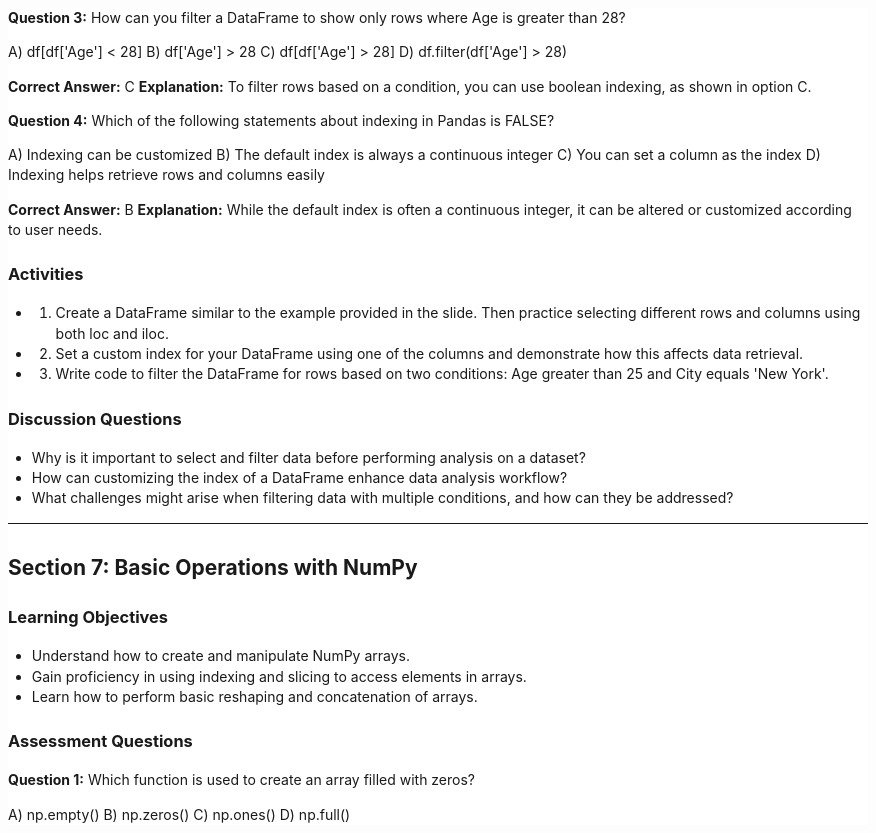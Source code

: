 **Question 3:** How can you filter a DataFrame to show only rows where Age is greater than 28?

  A) df[df['Age'] < 28]
  B) df['Age'] > 28
  C) df[df['Age'] > 28]
  D) df.filter(df['Age'] > 28)

**Correct Answer:** C
**Explanation:** To filter rows based on a condition, you can use boolean indexing, as shown in option C.

**Question 4:** Which of the following statements about indexing in Pandas is FALSE?

  A) Indexing can be customized
  B) The default index is always a continuous integer
  C) You can set a column as the index
  D) Indexing helps retrieve rows and columns easily

**Correct Answer:** B
**Explanation:** While the default index is often a continuous integer, it can be altered or customized according to user needs.

### Activities
- 1. Create a DataFrame similar to the example provided in the slide. Then practice selecting different rows and columns using both loc and iloc.
- 2. Set a custom index for your DataFrame using one of the columns and demonstrate how this affects data retrieval.
- 3. Write code to filter the DataFrame for rows based on two conditions: Age greater than 25 and City equals 'New York'.

### Discussion Questions
- Why is it important to select and filter data before performing analysis on a dataset?
- How can customizing the index of a DataFrame enhance data analysis workflow?
- What challenges might arise when filtering data with multiple conditions, and how can they be addressed?

---

## Section 7: Basic Operations with NumPy

### Learning Objectives
- Understand how to create and manipulate NumPy arrays.
- Gain proficiency in using indexing and slicing to access elements in arrays.
- Learn how to perform basic reshaping and concatenation of arrays.

### Assessment Questions

**Question 1:** Which function is used to create an array filled with zeros?

  A) np.empty()
  B) np.zeros()
  C) np.ones()
  D) np.full()
